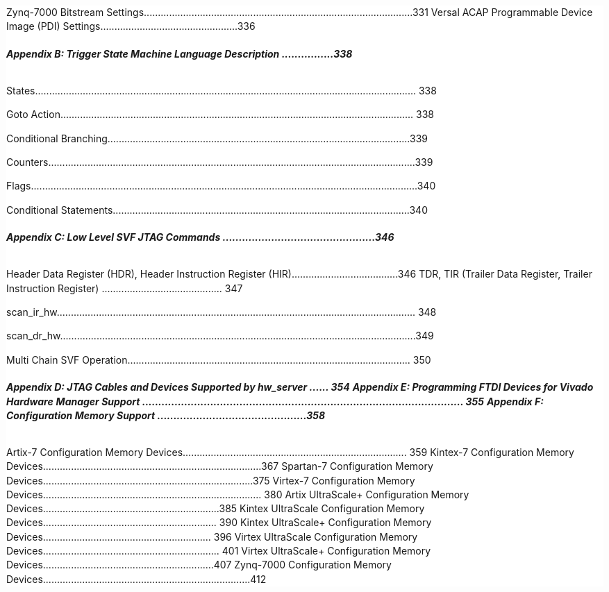 Zynq-7000 Bitstream Settings................................................................................................331
Versal ACAP Programmable Device Image (PDI) Settings.................................................336
###### **Appendix B: Trigger State Machine Language Description ................338**

States........................................................................................................................................ 338

Goto Action.............................................................................................................................. 338

Conditional Branching............................................................................................................339

Counters...................................................................................................................................339

Flags..........................................................................................................................................340

Conditional Statements..........................................................................................................340
###### **Appendix C: Low Level SVF JTAG Commands ...............................................346**

Header Data Register (HDR), Header Instruction Register (HIR)......................................346
TDR, TIR (Trailer Data Register, Trailer Instruction Register) ........................................... 347

scan_ir_hw................................................................................................................................ 348

scan_dr_hw...............................................................................................................................349

Multi Chain SVF Operation..................................................................................................... 350
###### **Appendix D: JTAG Cables and Devices Supported by hw_server ...... 354** **Appendix E: Programming FTDI Devices for Vivado Hardware** **Manager Support ................................................................................................... 355** **Appendix F: Configuration Memory Support ..............................................358**

Artix-7 Configuration Memory Devices................................................................................ 359
Kintex-7 Configuration Memory Devices..............................................................................367
Spartan-7 Configuration Memory Devices...........................................................................375
Virtex-7 Configuration Memory Devices.............................................................................. 380
Artix UltraScale+ Configuration Memory Devices...............................................................385
Kintex UltraScale Configuration Memory Devices.............................................................. 390
Kintex UltraScale+ Configuration Memory Devices............................................................ 396
Virtex UltraScale Configuration Memory Devices............................................................... 401
Virtex UltraScale+ Configuration Memory Devices.............................................................407
Zynq-7000 Configuration Memory Devices..........................................................................412